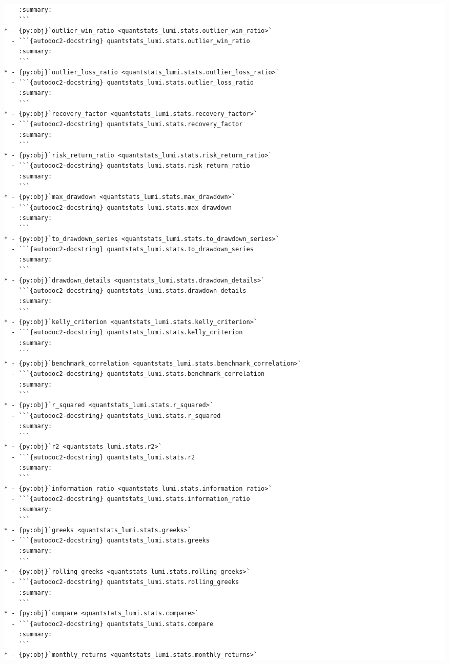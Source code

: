 ````{list-table}
    :summary:
    ```
* - {py:obj}`outlier_win_ratio <quantstats_lumi.stats.outlier_win_ratio>`
  - ```{autodoc2-docstring} quantstats_lumi.stats.outlier_win_ratio
    :summary:
    ```
* - {py:obj}`outlier_loss_ratio <quantstats_lumi.stats.outlier_loss_ratio>`
  - ```{autodoc2-docstring} quantstats_lumi.stats.outlier_loss_ratio
    :summary:
    ```
* - {py:obj}`recovery_factor <quantstats_lumi.stats.recovery_factor>`
  - ```{autodoc2-docstring} quantstats_lumi.stats.recovery_factor
    :summary:
    ```
* - {py:obj}`risk_return_ratio <quantstats_lumi.stats.risk_return_ratio>`
  - ```{autodoc2-docstring} quantstats_lumi.stats.risk_return_ratio
    :summary:
    ```
* - {py:obj}`max_drawdown <quantstats_lumi.stats.max_drawdown>`
  - ```{autodoc2-docstring} quantstats_lumi.stats.max_drawdown
    :summary:
    ```
* - {py:obj}`to_drawdown_series <quantstats_lumi.stats.to_drawdown_series>`
  - ```{autodoc2-docstring} quantstats_lumi.stats.to_drawdown_series
    :summary:
    ```
* - {py:obj}`drawdown_details <quantstats_lumi.stats.drawdown_details>`
  - ```{autodoc2-docstring} quantstats_lumi.stats.drawdown_details
    :summary:
    ```
* - {py:obj}`kelly_criterion <quantstats_lumi.stats.kelly_criterion>`
  - ```{autodoc2-docstring} quantstats_lumi.stats.kelly_criterion
    :summary:
    ```
* - {py:obj}`benchmark_correlation <quantstats_lumi.stats.benchmark_correlation>`
  - ```{autodoc2-docstring} quantstats_lumi.stats.benchmark_correlation
    :summary:
    ```
* - {py:obj}`r_squared <quantstats_lumi.stats.r_squared>`
  - ```{autodoc2-docstring} quantstats_lumi.stats.r_squared
    :summary:
    ```
* - {py:obj}`r2 <quantstats_lumi.stats.r2>`
  - ```{autodoc2-docstring} quantstats_lumi.stats.r2
    :summary:
    ```
* - {py:obj}`information_ratio <quantstats_lumi.stats.information_ratio>`
  - ```{autodoc2-docstring} quantstats_lumi.stats.information_ratio
    :summary:
    ```
* - {py:obj}`greeks <quantstats_lumi.stats.greeks>`
  - ```{autodoc2-docstring} quantstats_lumi.stats.greeks
    :summary:
    ```
* - {py:obj}`rolling_greeks <quantstats_lumi.stats.rolling_greeks>`
  - ```{autodoc2-docstring} quantstats_lumi.stats.rolling_greeks
    :summary:
    ```
* - {py:obj}`compare <quantstats_lumi.stats.compare>`
  - ```{autodoc2-docstring} quantstats_lumi.stats.compare
    :summary:
    ```
* - {py:obj}`monthly_returns <quantstats_lumi.stats.monthly_returns>`
````